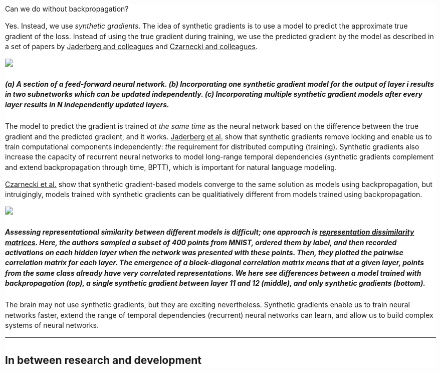 Can we do without backpropagation?

Yes. Instead, we use *synthetic gradients*. The idea of synthetic gradients is to use a model to predict the approximate true gradient of the loss. Instead of using the true gradient during training, we use the predicted gradient by the model as described in a set of papers by [Jaderberg and colleagues](https://arxiv.org/abs/1608.05343) and [Czarnecki and colleagues](https://arxiv.org/abs/1703.00522).

![](/images/2017/10/Screen_Shot_2017_10_03_at_10-1507041836229.43)

##### (a) A section of a feed-forward neural network. (b) Incorporating one synthetic gradient model for the output of layer *i* results in two subnetworks which can be updated independently. (c) Incorporating multiple synthetic gradient models after every layer results in *N* independently updated layers.

The model to predict the gradient is trained *at the same time* as the neural network based on the difference between the true gradient and the predicted gradient, and it works. [Jaderberg et al.](https://arxiv.org/abs/1608.05343) show that synthetic gradients remove locking and enable us to train computational components independently: *the* requirement for distributed computing (training). Synthetic gradients also increase the capacity of recurrent neural networks to model long-range temporal dependencies (synthetic gradients complement and extend backpropagation through time, BPTT), which is important for natural language modeling. 

[Czarnecki et al.](https://arxiv.org/abs/1703.00522) show that synthetic gradient-based models converge to the same solution as models using backpropagation, but intruigingly, models trained with synthetic gradients can be qualitiatively different from models trained using backpropagation. 

![](/images/2017/10/Screen_Shot_2017_10_03_at_11-1507045880907.50)

##### Assessing representational similarity between different models is difficult; one approach is [representation dissimilarity matrices](https://www.ncbi.nlm.nih.gov/pmc/articles/PMC2605405/). Here, the authors sampled a subset of 400 points from MNIST, ordered them by label, and then recorded activations on each hidden layer when the network was presented with these points. Then, they  plotted  the  pairwise  correlation  matrix  for  each layer. The emergence of a block-diagonal correlation matrix means that at a given layer, points from the same class already have very correlated representations. We here see differences between a model trained with backpropagation (top), a single synthetic gradient between layer 11 and 12 (middle), and only synthetic gradients (bottom).

The brain may not use synthetic gradients, but they are exciting nevertheless. Synthetic gradients enable us to train neural networks faster, extend the range of temporal dependencies (recurrent) neural networks can learn, and allow us to build complex systems of neural networks.   

---

## In between research and development
